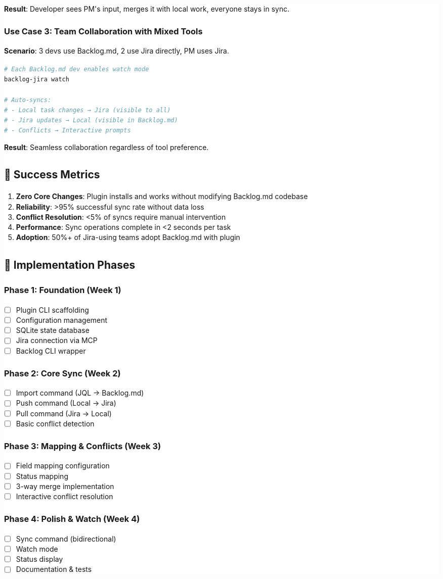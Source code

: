 **Result**: Developer sees PM's input, merges it with local work, everyone stays in sync.

### Use Case 3: Team Collaboration with Mixed Tools

**Scenario**: 3 devs use Backlog.md, 2 use Jira directly, PM uses Jira.

```bash
# Each Backlog.md dev enables watch mode
backlog-jira watch

# Auto-syncs:
# - Local task changes → Jira (visible to all)
# - Jira updates → Local (visible in Backlog.md)
# - Conflicts → Interactive prompts
```

**Result**: Seamless collaboration regardless of tool preference.

## 🎯 Success Metrics

1. **Zero Core Changes**: Plugin installs and works without modifying Backlog.md codebase
2. **Reliability**: >95% successful sync rate without data loss
3. **Conflict Resolution**: <5% of syncs require manual intervention
4. **Performance**: Sync operations complete in <2 seconds per task
5. **Adoption**: 50%+ of Jira-using teams adopt Backlog.md with plugin

## 🚀 Implementation Phases

### Phase 1: Foundation (Week 1)
- [ ] Plugin CLI scaffolding
- [ ] Configuration management
- [ ] SQLite state database
- [ ] Jira connection via MCP
- [ ] Backlog CLI wrapper

### Phase 2: Core Sync (Week 2)
- [ ] Import command (JQL → Backlog.md)
- [ ] Push command (Local → Jira)
- [ ] Pull command (Jira → Local)
- [ ] Basic conflict detection

### Phase 3: Mapping & Conflicts (Week 3)
- [ ] Field mapping configuration
- [ ] Status mapping
- [ ] 3-way merge implementation
- [ ] Interactive conflict resolution

### Phase 4: Polish & Watch (Week 4)
- [ ] Sync command (bidirectional)
- [ ] Watch mode
- [ ] Status display
- [ ] Documentation & tests
